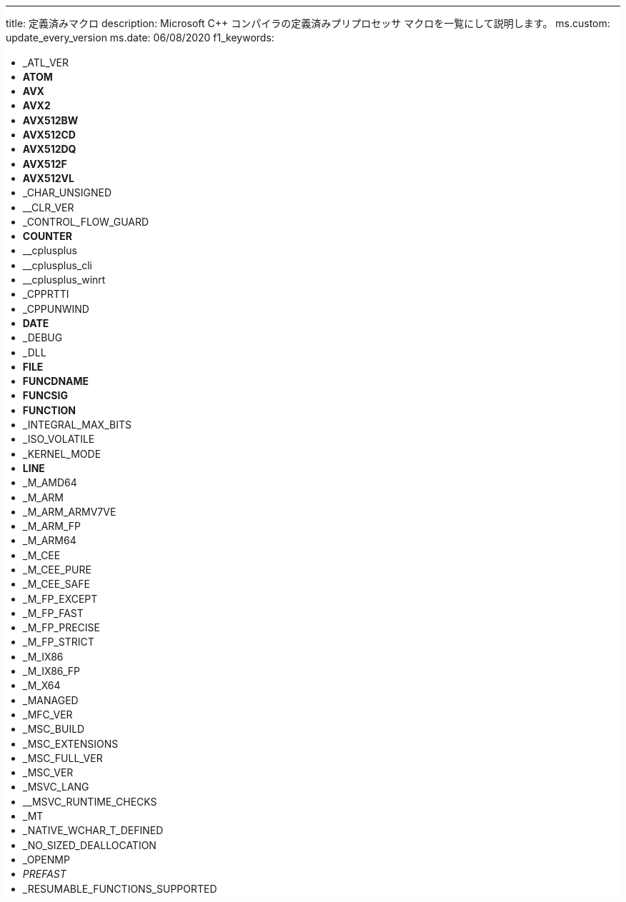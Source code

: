 ﻿---
title: 定義済みマクロ
description: Microsoft C++ コンパイラの定義済みプリプロセッサ マクロを一覧にして説明します。
ms.custom: update_every_version
ms.date: 06/08/2020
f1_keywords:
- _ATL_VER
- __ATOM__
- __AVX__
- __AVX2__
- __AVX512BW__
- __AVX512CD__
- __AVX512DQ__
- __AVX512F__
- __AVX512VL__
- _CHAR_UNSIGNED
- __CLR_VER
- _CONTROL_FLOW_GUARD
- __COUNTER__
- __cplusplus
- __cplusplus_cli
- __cplusplus_winrt
- _CPPRTTI
- _CPPUNWIND
- __DATE__
- _DEBUG
- _DLL
- __FILE__
- __FUNCDNAME__
- __FUNCSIG__
- __FUNCTION__
- _INTEGRAL_MAX_BITS
- _ISO_VOLATILE
- _KERNEL_MODE
- __LINE__
- _M_AMD64
- _M_ARM
- _M_ARM_ARMV7VE
- _M_ARM_FP
- _M_ARM64
- _M_CEE
- _M_CEE_PURE
- _M_CEE_SAFE
- _M_FP_EXCEPT
- _M_FP_FAST
- _M_FP_PRECISE
- _M_FP_STRICT
- _M_IX86
- _M_IX86_FP
- _M_X64
- _MANAGED
- _MFC_VER
- _MSC_BUILD
- _MSC_EXTENSIONS
- _MSC_FULL_VER
- _MSC_VER
- _MSVC_LANG
- __MSVC_RUNTIME_CHECKS
- _MT
- _NATIVE_WCHAR_T_DEFINED
- _NO_SIZED_DEALLOCATION
- _OPENMP
- _PREFAST_
- _RESUMABLE_FUNCTIONS_SUPPORTED